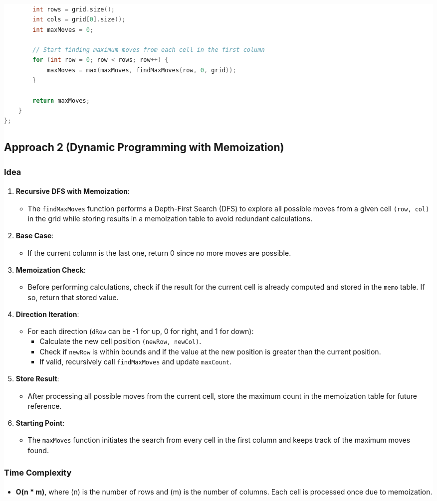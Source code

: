 ```cpp
        int rows = grid.size();
        int cols = grid[0].size();
        int maxMoves = 0;

        // Start finding maximum moves from each cell in the first column
        for (int row = 0; row < rows; row++) {
            maxMoves = max(maxMoves, findMaxMoves(row, 0, grid));
        }

        return maxMoves;
    }
};
```

## Approach 2 (Dynamic Programming with Memoization)

### Idea

1. **Recursive DFS with Memoization**:

   - The `findMaxMoves` function performs a Depth-First Search (DFS) to explore all possible moves from a given cell `(row, col)` in the grid while storing results in a memoization table to avoid redundant calculations.

2. **Base Case**:

   - If the current column is the last one, return 0 since no more moves are possible.

3. **Memoization Check**:

   - Before performing calculations, check if the result for the current cell is already computed and stored in the `memo` table. If so, return that stored value.

4. **Direction Iteration**:

   - For each direction (`dRow` can be -1 for up, 0 for right, and 1 for down):
     - Calculate the new cell position `(newRow, newCol)`.
     - Check if `newRow` is within bounds and if the value at the new position is greater than the current position.
     - If valid, recursively call `findMaxMoves` and update `maxCount`.

5. **Store Result**:

   - After processing all possible moves from the current cell, store the maximum count in the memoization table for future reference.

6. **Starting Point**:
   - The `maxMoves` function initiates the search from every cell in the first column and keeps track of the maximum moves found.

### Time Complexity

- **O(n \* m)**, where \(n\) is the number of rows and \(m\) is the number of columns. Each cell is processed once due to memoization.
